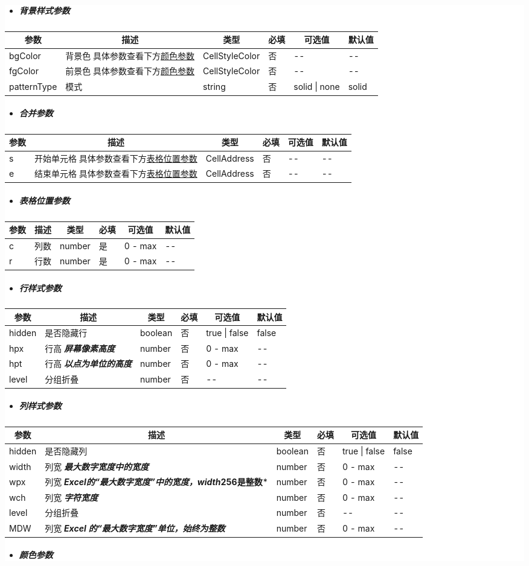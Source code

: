 
- <h5 id="fill-setting">背景样式参数</h5>

| 参数 | 描述 | 类型 | 必填 | 可选值 | 默认值 |
| ----------- | ----------- | ----------- | ----------- | ----------- | ----------- |
| bgColor | 背景色 具体参数查看下方[颜色参数](#color-setting) | CellStyleColor | 否 | -- | -- |
| fgColor | 前景色 具体参数查看下方[颜色参数](#color-setting) | CellStyleColor | 否 | -- | -- |
| patternType | 模式 | string | 否 | solid \| none | solid |

- <h5 id="merge-setting">合并参数</h5>

| 参数 | 描述 | 类型 | 必填 | 可选值 | 默认值 |
| ----------- | ----------- | ----------- | ----------- | ----------- | ----------- |
| s | 开始单元格 具体参数查看下方[表格位置参数](#address-setting) | CellAddress | 否 | -- | -- |
| e | 结束单元格 具体参数查看下方[表格位置参数](#address-setting) | CellAddress | 否 | -- | -- |

- <h5 id="address-setting">表格位置参数</h5>

| 参数 | 描述 | 类型 | 必填 | 可选值 | 默认值 |
| ----------- | ----------- | ----------- | ----------- | ----------- | ----------- |
| c | 列数 | number | 是 | 0 - max | -- |
| r | 行数 | number | 是 | 0 - max | -- |

- <h5 id="row-setting">行样式参数</h5>

| 参数 | 描述 | 类型 | 必填 | 可选值 | 默认值 |
| ----------- | ----------- | ----------- | ----------- | ----------- | ----------- |
| hidden | 是否隐藏行 | boolean | 否 | true \| false | false |
| hpx | 行高 ***屏幕像素高度*** | number | 否 | 0 - max | -- |
| hpt | 行高 ***以点为单位的高度*** | number | 否 | 0 - max | -- |
| level | 分组折叠 | number | 否 | -- | -- |

- <h5 id="col-setting">列样式参数</h5>

| 参数 | 描述 | 类型 | 必填 | 可选值 | 默认值 |
| ----------- | ----------- | ----------- | ----------- | ----------- | ----------- |
| hidden | 是否隐藏列 | boolean | 否 | true \| false | false |
| width | 列宽 ***最大数字宽度中的宽度*** | number | 否 | 0 - max | -- |
| wpx | 列宽 ***Excel的“最大数字宽度”中的宽度，width*256是整数*** | number | 否 | 0 - max | -- |
| wch | 列宽 ***字符宽度*** | number | 否 | 0 - max | -- |
| level | 分组折叠 | number | 否 | -- | -- |
| MDW | 列宽 ***Excel 的“最大数字宽度”单位，始终为整数*** | number | 否 | 0 - max | -- |

- <h5 id="color-setting">颜色参数</h5>
